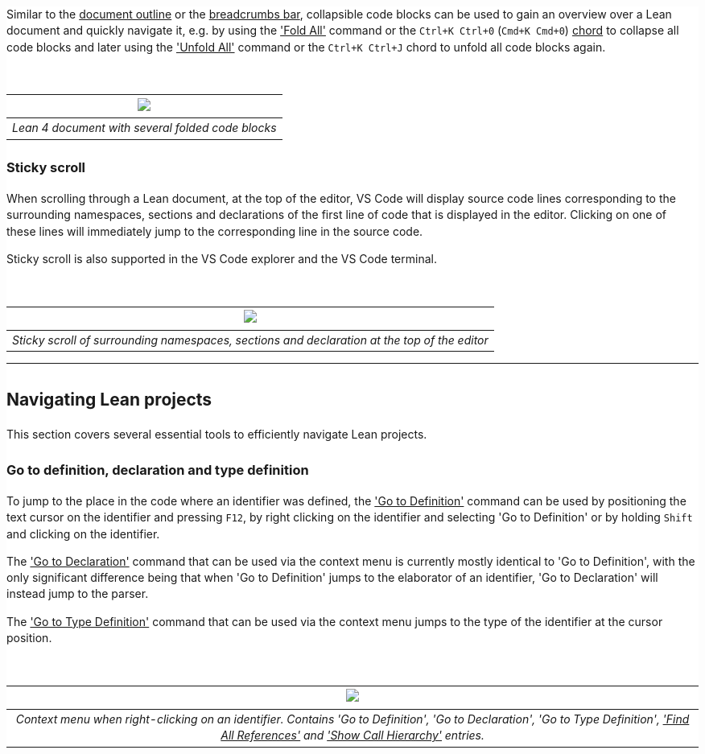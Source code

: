 Similar to the [document outline](#document-outline) or the [breadcrumbs bar](#breadcrumbs), collapsible code blocks can be used to gain an overview over a Lean document and quickly navigate it, e.g. by using the ['Fold All'](command:editor.foldAll) command or the `Ctrl+K Ctrl+0` (`Cmd+K Cmd+0`) [chord](#chords) to collapse all code blocks and later using the ['Unfold All'](command:editor.unfoldAll) command or the `Ctrl+K Ctrl+J` chord to unfold all code blocks again.

<br/>

| ![](images/code-folding.png) | 
| :--: | 
| *Lean 4 document with several folded code blocks* |

### Sticky scroll

When scrolling through a Lean document, at the top of the editor, VS Code will display source code lines corresponding to the surrounding namespaces, sections and declarations of the first line of code that is displayed in the editor. Clicking on one of these lines will immediately jump to the corresponding line in the source code.

Sticky scroll is also supported in the VS Code explorer and the VS Code terminal. 

<br/>

| ![](images/sticky-scroll.png) | 
| :--: | 
| *Sticky scroll of surrounding namespaces, sections and declaration at the top of the editor* |

---

## Navigating Lean projects

This section covers several essential tools to efficiently navigate Lean projects.

### Go to definition, declaration and type definition

To jump to the place in the code where an identifier was defined, the ['Go to Definition'](command:editor.action.revealDefinition) command can be used by positioning the text cursor on the identifier and pressing `F12`, by right clicking on the identifier and selecting 'Go to Definition' or by holding `Shift` and clicking on the identifier. 

The ['Go to Declaration'](command:editor.action.revealDeclaration) command that can be used via the context menu is currently mostly identical to 'Go to Definition', with the only significant difference being that when 'Go to Definition' jumps to the elaborator of an identifier, 'Go to Declaration' will instead jump to the parser.

The ['Go to Type Definition'](command:editor.action.goToTypeDefinition) command that can be used via the context menu jumps to the type of the identifier at the cursor position.

<br/>

| ![](images/identifier-context-menu.png) | 
| :--: | 
| *Context menu when right-clicking on an identifier. Contains 'Go to Definition', 'Go to Declaration', 'Go to Type Definition', ['Find All References'](#find-references) and ['Show Call Hierarchy'](#call-hierarchy) entries.* |
